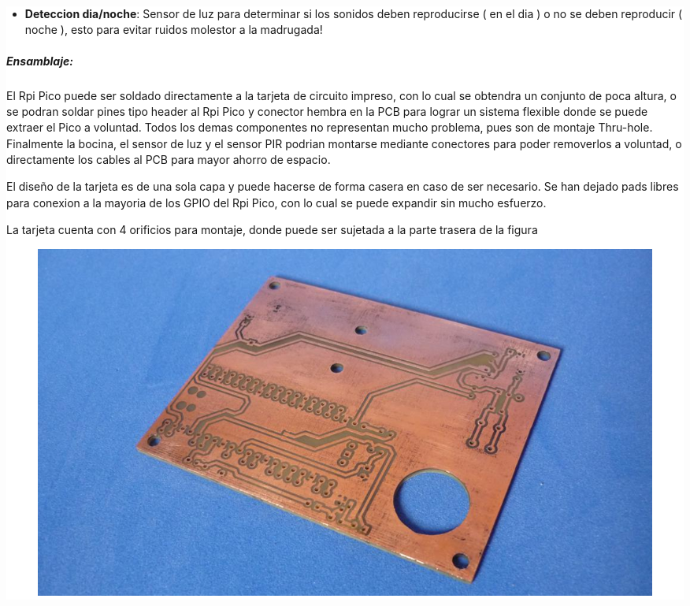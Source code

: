 * __Deteccion dia/noche__: Sensor de luz para determinar si los sonidos deben reproducirse ( en el dia ) o no se deben reproducir ( noche ), esto para evitar ruidos molestor a la madrugada!


##### Ensamblaje:

El Rpi Pico puede ser soldado directamente a la tarjeta de circuito impreso, con lo cual se obtendra un conjunto de poca altura, o se podran soldar pines tipo header al Rpi Pico y conector hembra en la PCB para lograr un sistema flexible donde se puede extraer el Pico a voluntad. Todos los demas componentes no representan mucho problema, pues son de montaje Thru-hole. Finalmente la bocina, el sensor de luz y el sensor PIR podrian montarse mediante conectores para poder removerlos a voluntad, o directamente los cables al PCB para mayor ahorro de espacio.

El diseño de la tarjeta es de una sola capa y puede hacerse de forma casera en caso de ser necesario. Se han dejado pads libres para conexion a la mayoria de los GPIO del Rpi Pico, con lo cual se puede expandir sin mucho esfuerzo.

La tarjeta cuenta con 4 orificios para montaje, donde puede ser sujetada a la parte trasera de la figura


<figure class="third">
	<a href="/assets/images/SINSONTE_BOARD_HOMEMADE.jpg"> <img src="/assets/images/SINSONTE_BOARD_HOMEMADE_MEDIUM.jpg"> </a>